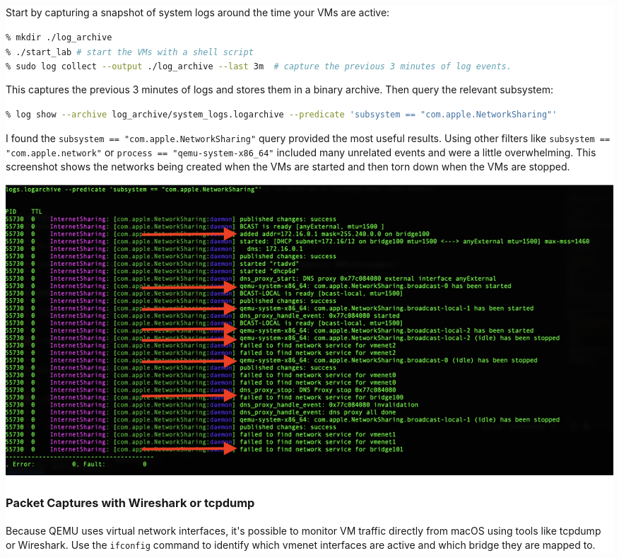 Start by capturing a snapshot of system logs around the time your VMs are active:

```sh
% mkdir ./log_archive
% ./start_lab # start the VMs with a shell script
% sudo log collect --output ./log_archive --last 3m  # capture the previous 3 minutes of log events.
```

This captures the previous 3 minutes of logs and stores them in a binary archive. Then query the relevant subsystem:

```sh
% log show --archive log_archive/system_logs.logarchive --predicate 'subsystem == "com.apple.NetworkSharing"'  
```

I found the `subsystem == "com.apple.NetworkSharing"` query provided the most useful results.  Using other filters like `subsystem == "com.apple.network"` 
or `process == "qemu-system-x86_64"` included many unrelated events and were a little overwhelming.  This screenshot shows the networks being created 
when the VMs are started and then torn down when the VMs are stopped.

![network_events](./assets/network_events.png)

### Packet Captures with Wireshark or tcpdump

Because QEMU uses virtual network interfaces, it's possible to monitor VM traffic directly from macOS using tools like tcpdump or Wireshark.  Use the 
`ifconfig` command to identify which vmenet interfaces are active and which bridge they are mapped to.
